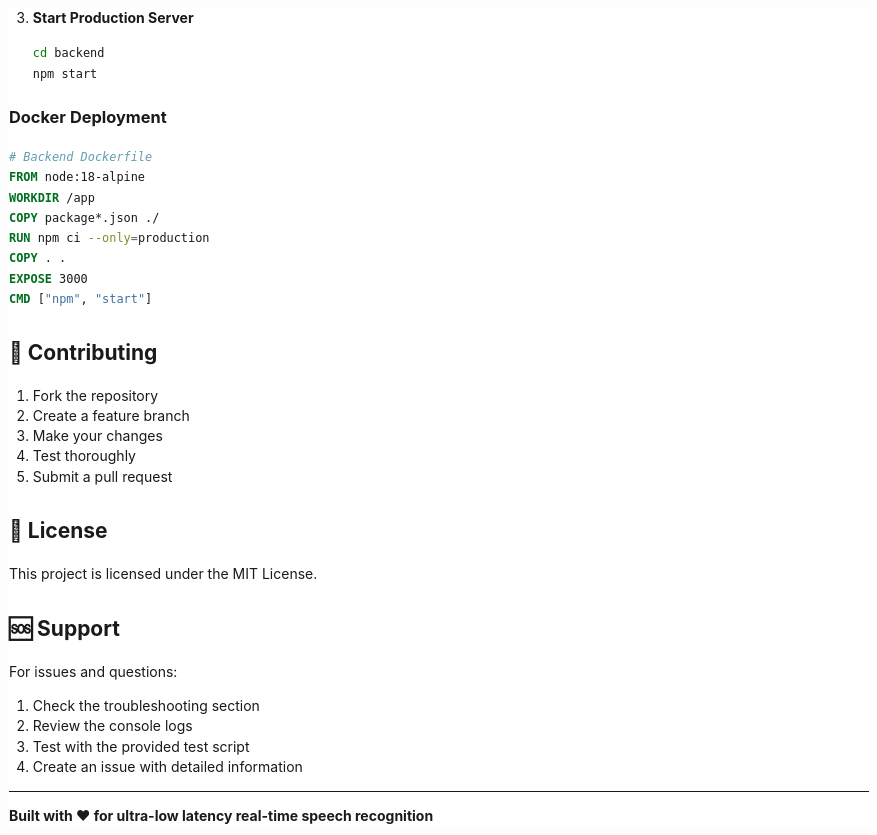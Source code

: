 3. **Start Production Server**
   ```bash
   cd backend
   npm start
   ```

### Docker Deployment

```dockerfile
# Backend Dockerfile
FROM node:18-alpine
WORKDIR /app
COPY package*.json ./
RUN npm ci --only=production
COPY . .
EXPOSE 3000
CMD ["npm", "start"]
```

## 🤝 Contributing

1. Fork the repository
2. Create a feature branch
3. Make your changes
4. Test thoroughly
5. Submit a pull request

## 📄 License

This project is licensed under the MIT License.

## 🆘 Support

For issues and questions:
1. Check the troubleshooting section
2. Review the console logs
3. Test with the provided test script
4. Create an issue with detailed information

---

**Built with ❤️ for ultra-low latency real-time speech recognition** 